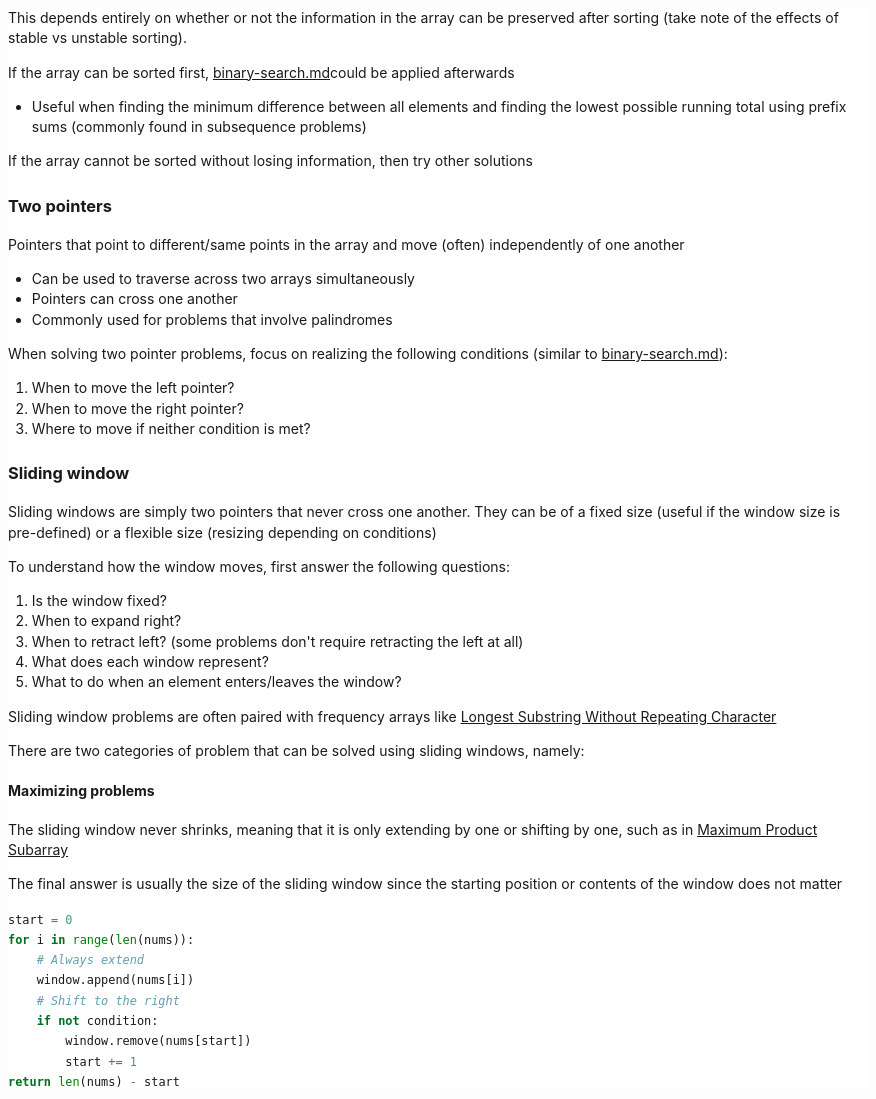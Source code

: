 This depends entirely on whether or not the information in the array can be preserved after sorting (take note of the effects of stable vs unstable sorting).

If the array can be sorted first, [binary-search.md](../../algorithms/binary-search.md "mention")could be applied afterwards

* Useful when finding the minimum difference between all elements and finding the lowest possible running total using prefix sums (commonly found in subsequence problems)

If the array cannot be sorted without losing information, then try other solutions

### Two pointers

Pointers that point to different/same points in the array and move (often) independently of one another

* Can be used to traverse across two arrays simultaneously
* Pointers can cross one another
* Commonly used for problems that involve palindromes

When solving two pointer problems, focus on realizing the following conditions (similar to [binary-search.md](../../algorithms/binary-search.md "mention")):

1. When to move the left pointer?
2. When to move the right pointer?
3. Where to move if neither condition is met?

### Sliding window

Sliding windows are simply two pointers that never cross one another. They can be of a fixed size (useful if the window size is pre-defined) or a flexible size (resizing depending on conditions)

To understand how the window moves, first answer the following questions:

1. Is the window fixed?
2. When to expand right?
3. When to retract left? (some problems don't require retracting the left at all)
4. What does each window represent?
5. What to do when an element enters/leaves the window?

Sliding window problems are often paired with frequency arrays like [Longest Substring Without Repeating Character](https://leetcode.com/problems/longest-substring-without-repeating-characters/)

There are two categories of problem that can be solved using sliding windows, namely:

#### Maximizing problems

The sliding window never shrinks, meaning that it is only extending by one or shifting by one, such as in [Maximum Product Subarray](https://leetcode.com/problems/maximum-product-subarray/)

The final answer is usually the size of the sliding window since the starting position or contents of the window does not matter

```python
start = 0
for i in range(len(nums)):
	# Always extend
	window.append(nums[i])
	# Shift to the right
	if not condition:
		window.remove(nums[start])
		start += 1
return len(nums) - start
```
